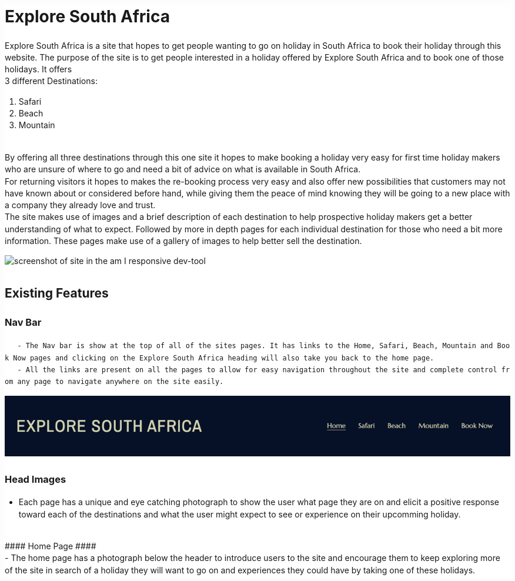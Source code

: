 # Explore South Africa # 

Explore South Africa is a site that hopes to get people wanting to go on holiday in South Africa to book their holiday through this website. The purpose of the site is to get people interested in a holiday offered by Explore South Africa and to book one of those holidays. It offers 
<br>
3 different Destinations:
1. Safari 
2. Beach 
3. Mountain 
<br>
By offering all three destinations through this one site it hopes to make booking a holiday very easy for first time holiday makers who are unsure of where to go and need a bit of advice on what is available in South Africa. 
<br>
For returning visitors it hopes to makes the re-booking process very easy and also offer new possibilities that customers may not have known about or considered before hand, while giving them the peace of mind knowing they will be going to a new place with a company they already love and trust. 
<br>
The site makes use of images and a brief description of each destination to help prospective holiday makers get a better understanding of what to expect. Followed by more in depth pages for each individual destination for those who need a bit more information. These pages make use of a gallery of images to help better sell the destination. 

![screenshot of site in the am I responsive dev-tool](/../explore-south-africa/assets/images/responsive-site-image.png)
<br>
##  Existing Features ##

### Nav Bar ###
       - The Nav bar is show at the top of all of the sites pages. It has links to the Home, Safari, Beach, Mountain and Book Now pages and clicking on the Explore South Africa heading will also take you back to the home page. 
       - All the links are present on all the pages to allow for easy navigation throughout the site and complete control from any page to navigate anywhere on the site easily. 
![Nav Bar](assets/images/nav-bar.png) 
    
### Head Images ###

- Each page has a unique and eye catching photograph to show the user what page they are on and elicit a positive response toward each of the destinations and what the user might expect to see or experience on their upcomming holiday. 
<br>
#### Home Page ####
 <br>
    - The home page has a photograph below the header to introduce users to the site and encourage them to keep     exploring more of the site in search of a holiday they will want to go on and experiences they could have by taking one of these holidays. 
    